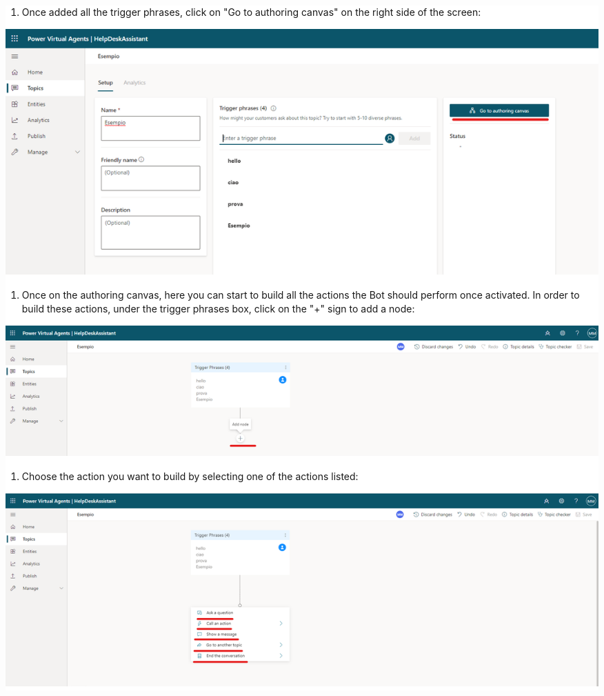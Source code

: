 
1. Once added all the trigger phrases, click on &quot;Go to authoring canvas&quot; on the right side of the screen:

![image](images/create-topics-5.png)

1. Once on the authoring canvas, here you can start to build all the actions the Bot should perform once activated. In order to build these actions, under the trigger phrases box, click on the &quot;+&quot; sign to add a node:

![image](images/create-topics-6.png)

1. Choose the action you want to build by selecting one of the actions listed:

![image](images/create-topics-7.png)
